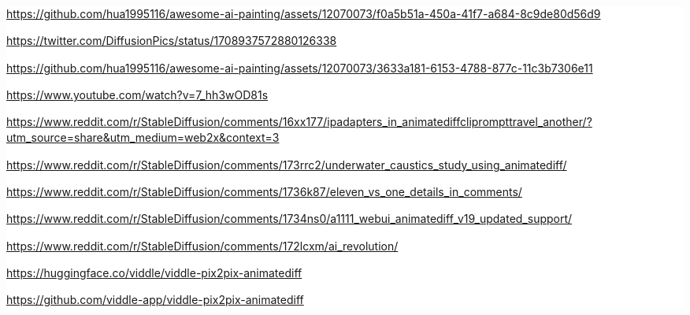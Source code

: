 

https://github.com/hua1995116/awesome-ai-painting/assets/12070073/f0a5b51a-450a-41f7-a684-8c9de80d56d9



https://twitter.com/DiffusionPics/status/1708937572880126338


https://github.com/hua1995116/awesome-ai-painting/assets/12070073/3633a181-6153-4788-877c-11c3b7306e11




https://www.youtube.com/watch?v=7_hh3wOD81s

https://www.reddit.com/r/StableDiffusion/comments/16xx177/ipadapters_in_animatediffcliprompttravel_another/?utm_source=share&utm_medium=web2x&context=3

https://www.reddit.com/r/StableDiffusion/comments/173rrc2/underwater_caustics_study_using_animatediff/

https://www.reddit.com/r/StableDiffusion/comments/1736k87/eleven_vs_one_details_in_comments/

https://www.reddit.com/r/StableDiffusion/comments/1734ns0/a1111_webui_animatediff_v19_updated_support/

https://www.reddit.com/r/StableDiffusion/comments/172lcxm/ai_revolution/

https://huggingface.co/viddle/viddle-pix2pix-animatediff

https://github.com/viddle-app/viddle-pix2pix-animatediff
